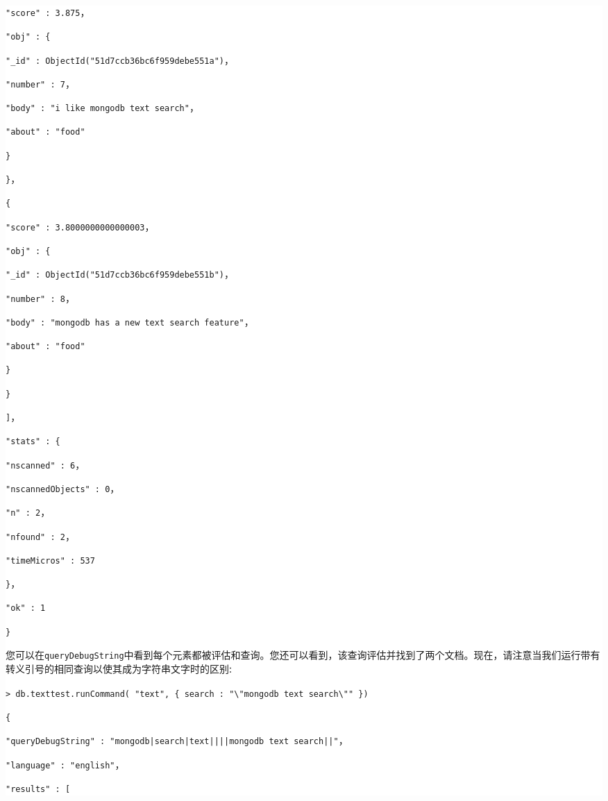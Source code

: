 `"score" : 3.875`，

`"obj" : {`

`"_id" : ObjectId("51d7ccb36bc6f959debe551a")`，

`"number" : 7`，

`"body" : "i like mongodb text search"`，

`"about" : "food"`

`}`

`}`，

`{`

`"score" : 3.8000000000000003`，

`"obj" : {`

`"_id" : ObjectId("51d7ccb36bc6f959debe551b")`，

`"number" : 8`，

`"body" : "mongodb has a new text search feature"`，

`"about" : "food"`

`}`

`}`

`]`，

`"stats" : {`

`"nscanned" : 6`，

`"nscannedObjects" : 0`，

`"n" : 2`，

`"nfound" : 2`，

`"timeMicros" : 537`

`}`，

`"ok" : 1`

`}`

您可以在`queryDebugString`中看到每个元素都被评估和查询。您还可以看到，该查询评估并找到了两个文档。现在，请注意当我们运行带有转义引号的相同查询以使其成为字符串文字时的区别:

`> db.texttest.runCommand( "text", { search : "\"mongodb text search\"" })`

`{`

`"queryDebugString" : "mongodb|search|text||||mongodb text search||"`，

`"language" : "english"`，

`"results" : [`
